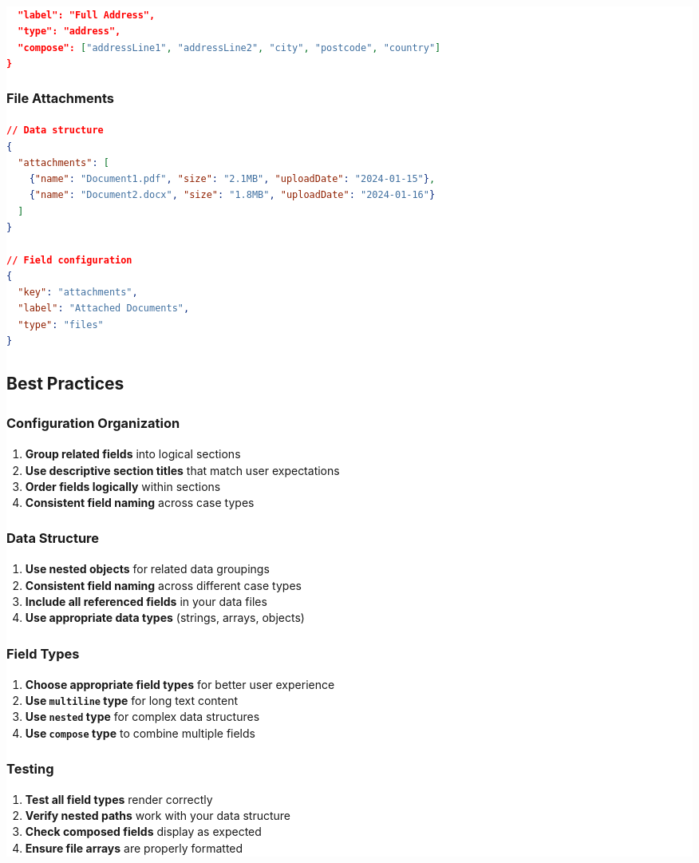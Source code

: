 ```json
  "label": "Full Address",
  "type": "address",
  "compose": ["addressLine1", "addressLine2", "city", "postcode", "country"]
}
```

### File Attachments

```json
// Data structure
{
  "attachments": [
    {"name": "Document1.pdf", "size": "2.1MB", "uploadDate": "2024-01-15"},
    {"name": "Document2.docx", "size": "1.8MB", "uploadDate": "2024-01-16"}
  ]
}

// Field configuration
{
  "key": "attachments",
  "label": "Attached Documents",
  "type": "files"
}
```

## Best Practices

### Configuration Organization

1. **Group related fields** into logical sections
2. **Use descriptive section titles** that match user expectations
3. **Order fields logically** within sections
4. **Consistent field naming** across case types

### Data Structure

1. **Use nested objects** for related data groupings
2. **Consistent field naming** across different case types
3. **Include all referenced fields** in your data files
4. **Use appropriate data types** (strings, arrays, objects)

### Field Types

1. **Choose appropriate field types** for better user experience
2. **Use `multiline` type** for long text content
3. **Use `nested` type** for complex data structures
4. **Use `compose` type** to combine multiple fields

### Testing

1. **Test all field types** render correctly
2. **Verify nested paths** work with your data structure
3. **Check composed fields** display as expected
4. **Ensure file arrays** are properly formatted
